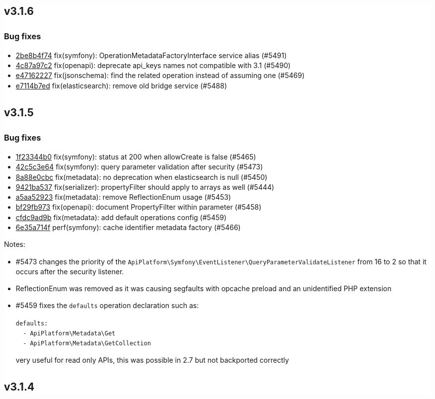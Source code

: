 ## v3.1.6

### Bug fixes

* [2be8b4f74](https://github.com/api-platform/core/commit/2be8b4f743d8104c6cd8e4533dc8958079188543) fix(symfony): OperationMetadataFactoryInterface service alias (#5491)
* [4c87a97c2](https://github.com/api-platform/core/commit/4c87a97c29765eea9316b01c213353911de6648d) fix(openapi): deprecate api_keys names not compatible with 3.1 (#5490)
* [e47162227](https://github.com/api-platform/core/commit/e471622271dc8fe1b31adfd6c8232693e354c004) fix(jsonschema): find the related operation instead of assuming one (#5469)
* [e7114b7ed](https://github.com/api-platform/core/commit/e7114b7ed1d622a86748add518b5e09de90f1437) fix(elasticsearch): remove old bridge service (#5488)

## v3.1.5

### Bug fixes

* [1f23344b0](https://github.com/api-platform/core/commit/1f23344b0c08a5c7710e4d9a5edc12d49bac24c2) fix(symfony): status at 200 when allowCreate is false (#5465)
* [42c5c3e64](https://github.com/api-platform/core/commit/42c5c3e6466cc546db2325f5e8a9c09ead5453e2) fix(symfony): query parameter validation after security (#5473)
* [8a88e0cbc](https://github.com/api-platform/core/commit/8a88e0cbc92629f28408265ef3143da3cc8fb8fc) fix(metadata): no deprecation when elasticsearch is null (#5450)
* [9421ba537](https://github.com/api-platform/core/commit/9421ba5378edec3ea93fd81a1a6de6a2cfda0ffb) fix(serializer): propertyFilter should apply to arrays as well (#5444)
* [a5aa52923](https://github.com/api-platform/core/commit/a5aa5292391acb10e49d24a8bb56bdd622a05e41) fix(metadata): remove ReflectionEnum usage (#5453)
* [bf29fb973](https://github.com/api-platform/core/commit/bf29fb973271d30d5e3ab878d65b75f2805d5928) fix(openapi): document PropertyFilter within parameter (#5458)
* [cfdc9ad9b](https://github.com/api-platform/core/commit/cfdc9ad9baa2a7bc8d206e92b51ee7513abe575a) fix(metadata): add default operations config (#5459)
* [6e35a714f](https://github.com/api-platform/core/commit/cfdc9ad9baa2a7bc8d206e92b51ee7513abe575a) perf(symfony): cache identifier metadata factory (#5466) 

Notes: 

- #5473 changes the priority of the `ApiPlatform\Symfony\EventListener\QueryParameterValidateListener` from 16 to 2 so that it occurs after the security listener.
- ReflectionEnum was removed as it was causing segfaults with opcache preload and an unidentified PHP extension
- #5459 fixes the `defaults` operation declaration such as:
    ```
    defaults:
      - ApiPlatform\Metadata\Get
      - ApiPlatform\Metadata\GetCollection
    ```

  very useful for read only APIs, this was possible in 2.7 but not backported correctly

## v3.1.4

